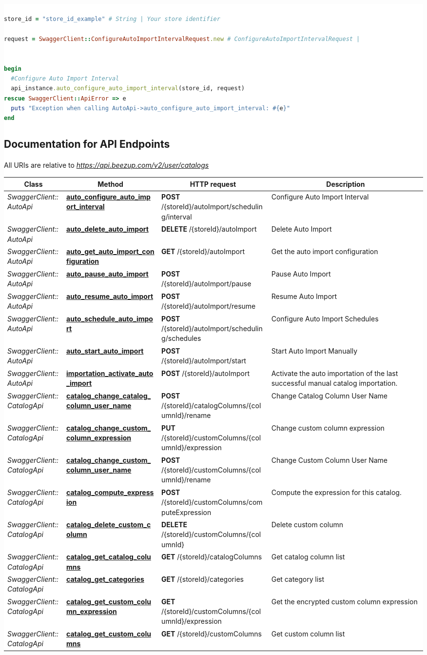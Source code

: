 ```ruby

store_id = "store_id_example" # String | Your store identifier

request = SwaggerClient::ConfigureAutoImportIntervalRequest.new # ConfigureAutoImportIntervalRequest | 


begin
  #Configure Auto Import Interval
  api_instance.auto_configure_auto_import_interval(store_id, request)
rescue SwaggerClient::ApiError => e
  puts "Exception when calling AutoApi->auto_configure_auto_import_interval: #{e}"
end

```

## Documentation for API Endpoints

All URIs are relative to *https://api.beezup.com/v2/user/catalogs*

Class | Method | HTTP request | Description
------------ | ------------- | ------------- | -------------
*SwaggerClient::AutoApi* | [**auto_configure_auto_import_interval**](docs/AutoApi.md#auto_configure_auto_import_interval) | **POST** /{storeId}/autoImport/scheduling/interval | Configure Auto Import Interval
*SwaggerClient::AutoApi* | [**auto_delete_auto_import**](docs/AutoApi.md#auto_delete_auto_import) | **DELETE** /{storeId}/autoImport | Delete Auto Import
*SwaggerClient::AutoApi* | [**auto_get_auto_import_configuration**](docs/AutoApi.md#auto_get_auto_import_configuration) | **GET** /{storeId}/autoImport | Get the auto import configuration
*SwaggerClient::AutoApi* | [**auto_pause_auto_import**](docs/AutoApi.md#auto_pause_auto_import) | **POST** /{storeId}/autoImport/pause | Pause Auto Import
*SwaggerClient::AutoApi* | [**auto_resume_auto_import**](docs/AutoApi.md#auto_resume_auto_import) | **POST** /{storeId}/autoImport/resume | Resume Auto Import
*SwaggerClient::AutoApi* | [**auto_schedule_auto_import**](docs/AutoApi.md#auto_schedule_auto_import) | **POST** /{storeId}/autoImport/scheduling/schedules | Configure Auto Import Schedules
*SwaggerClient::AutoApi* | [**auto_start_auto_import**](docs/AutoApi.md#auto_start_auto_import) | **POST** /{storeId}/autoImport/start | Start Auto Import Manually
*SwaggerClient::AutoApi* | [**importation_activate_auto_import**](docs/AutoApi.md#importation_activate_auto_import) | **POST** /{storeId}/autoImport | Activate the auto importation of the last successful manual catalog importation.
*SwaggerClient::CatalogApi* | [**catalog_change_catalog_column_user_name**](docs/CatalogApi.md#catalog_change_catalog_column_user_name) | **POST** /{storeId}/catalogColumns/{columnId}/rename | Change Catalog Column User Name
*SwaggerClient::CatalogApi* | [**catalog_change_custom_column_expression**](docs/CatalogApi.md#catalog_change_custom_column_expression) | **PUT** /{storeId}/customColumns/{columnId}/expression | Change custom column expression
*SwaggerClient::CatalogApi* | [**catalog_change_custom_column_user_name**](docs/CatalogApi.md#catalog_change_custom_column_user_name) | **POST** /{storeId}/customColumns/{columnId}/rename | Change Custom Column User Name
*SwaggerClient::CatalogApi* | [**catalog_compute_expression**](docs/CatalogApi.md#catalog_compute_expression) | **POST** /{storeId}/customColumns/computeExpression | Compute the expression for this catalog.
*SwaggerClient::CatalogApi* | [**catalog_delete_custom_column**](docs/CatalogApi.md#catalog_delete_custom_column) | **DELETE** /{storeId}/customColumns/{columnId} | Delete custom column
*SwaggerClient::CatalogApi* | [**catalog_get_catalog_columns**](docs/CatalogApi.md#catalog_get_catalog_columns) | **GET** /{storeId}/catalogColumns | Get catalog column list
*SwaggerClient::CatalogApi* | [**catalog_get_categories**](docs/CatalogApi.md#catalog_get_categories) | **GET** /{storeId}/categories | Get category list
*SwaggerClient::CatalogApi* | [**catalog_get_custom_column_expression**](docs/CatalogApi.md#catalog_get_custom_column_expression) | **GET** /{storeId}/customColumns/{columnId}/expression | Get the encrypted custom column expression
*SwaggerClient::CatalogApi* | [**catalog_get_custom_columns**](docs/CatalogApi.md#catalog_get_custom_columns) | **GET** /{storeId}/customColumns | Get custom column list